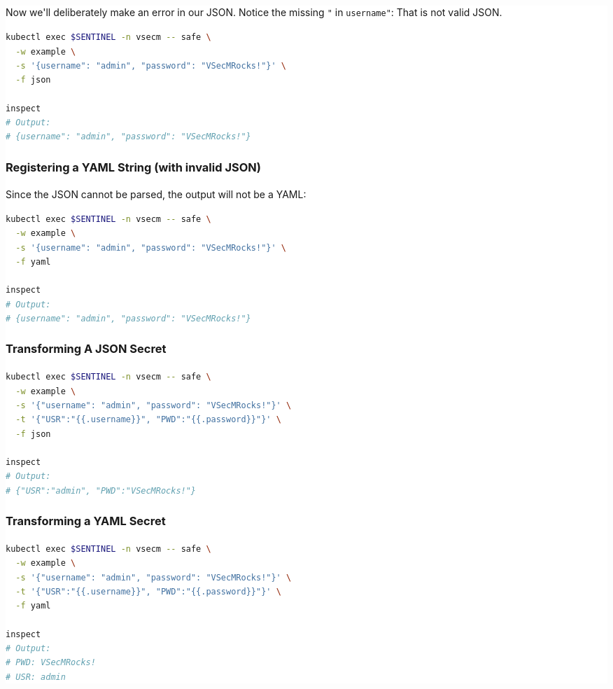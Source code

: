 Now we'll deliberately make an error in our JSON. Notice the missing `"`
in `username"`: That is not valid JSON.

```bash
kubectl exec $SENTINEL -n vsecm -- safe \
  -w example \
  -s '{username": "admin", "password": "VSecMRocks!"}' \
  -f json

inspect
# Output:
# {username": "admin", "password": "VSecMRocks!"}
```

### Registering a YAML String (with invalid JSON)

Since the JSON cannot be parsed, the output will not be a YAML:

```bash 
kubectl exec $SENTINEL -n vsecm -- safe \
  -w example \
  -s '{username": "admin", "password": "VSecMRocks!"}' \
  -f yaml

inspect
# Output:
# {username": "admin", "password": "VSecMRocks!"}
```

### Transforming A JSON Secret

```bash
kubectl exec $SENTINEL -n vsecm -- safe \
  -w example \
  -s '{"username": "admin", "password": "VSecMRocks!"}' \
  -t '{"USR":"{{.username}}", "PWD":"{{.password}}"}' \
  -f json

inspect
# Output:
# {"USR":"admin", "PWD":"VSecMRocks!"}
```

### Transforming a YAML Secret

```bash
kubectl exec $SENTINEL -n vsecm -- safe \
  -w example \
  -s '{"username": "admin", "password": "VSecMRocks!"}' \
  -t '{"USR":"{{.username}}", "PWD":"{{.password}}"}' \
  -f yaml

inspect
# Output:
# PWD: VSecMRocks!
# USR: admin
```

